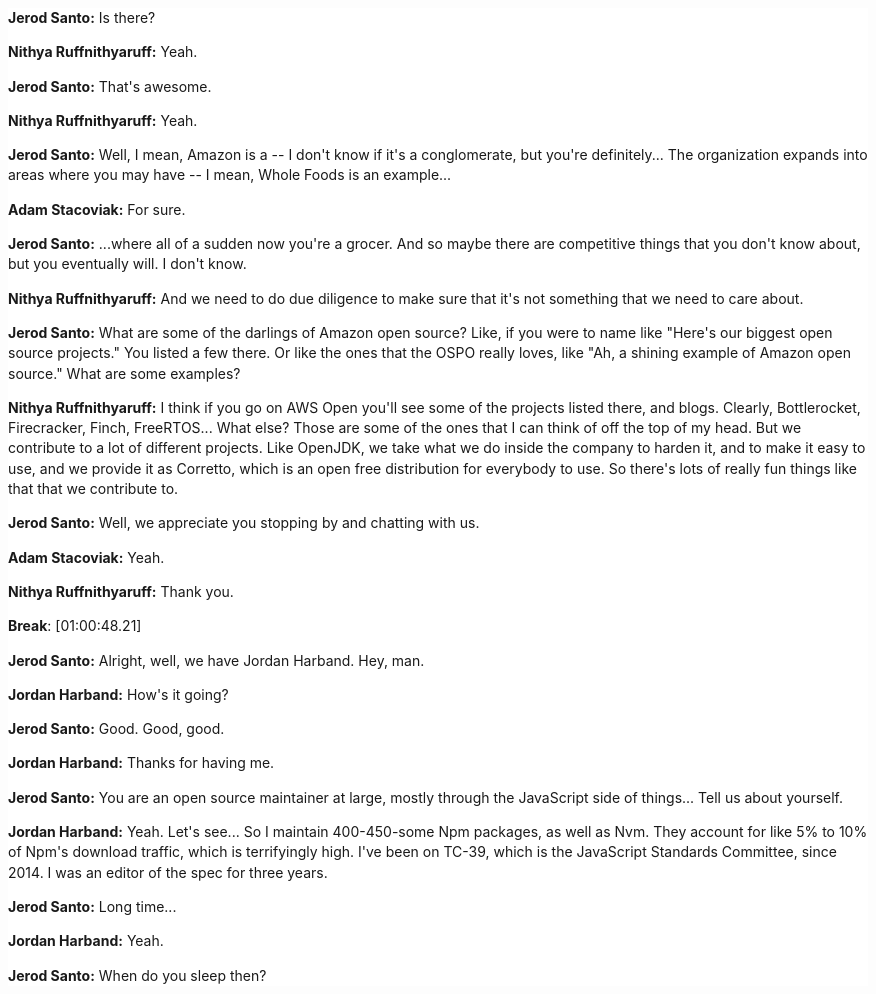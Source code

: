 **Jerod Santo:** Is there?

**Nithya Ruffnithyaruff:** Yeah.

**Jerod Santo:** That's awesome.

**Nithya Ruffnithyaruff:** Yeah.

**Jerod Santo:** Well, I mean, Amazon is a -- I don't know if it's a conglomerate, but you're definitely... The organization expands into areas where you may have -- I mean, Whole Foods is an example...

**Adam Stacoviak:** For sure.

**Jerod Santo:** ...where all of a sudden now you're a grocer. And so maybe there are competitive things that you don't know about, but you eventually will. I don't know.

**Nithya Ruffnithyaruff:** And we need to do due diligence to make sure that it's not something that we need to care about.

**Jerod Santo:** What are some of the darlings of Amazon open source? Like, if you were to name like "Here's our biggest open source projects." You listed a few there. Or like the ones that the OSPO really loves, like "Ah, a shining example of Amazon open source." What are some examples?

**Nithya Ruffnithyaruff:** I think if you go on AWS Open you'll see some of the projects listed there, and blogs. Clearly, Bottlerocket, Firecracker, Finch, FreeRTOS... What else? Those are some of the ones that I can think of off the top of my head. But we contribute to a lot of different projects. Like OpenJDK, we take what we do inside the company to harden it, and to make it easy to use, and we provide it as Corretto, which is an open free distribution for everybody to use. So there's lots of really fun things like that that we contribute to.

**Jerod Santo:** Well, we appreciate you stopping by and chatting with us.

**Adam Stacoviak:** Yeah.

**Nithya Ruffnithyaruff:** Thank you.

**Break**: \[01:00:48.21\]

**Jerod Santo:** Alright, well, we have Jordan Harband. Hey, man.

**Jordan Harband:** How's it going?

**Jerod Santo:** Good. Good, good.

**Jordan Harband:** Thanks for having me.

**Jerod Santo:** You are an open source maintainer at large, mostly through the JavaScript side of things... Tell us about yourself.

**Jordan Harband:** Yeah. Let's see... So I maintain 400-450-some Npm packages, as well as Nvm. They account for like 5% to 10% of Npm's download traffic, which is terrifyingly high. I've been on TC-39, which is the JavaScript Standards Committee, since 2014. I was an editor of the spec for three years.

**Jerod Santo:** Long time...

**Jordan Harband:** Yeah.

**Jerod Santo:** When do you sleep then?
